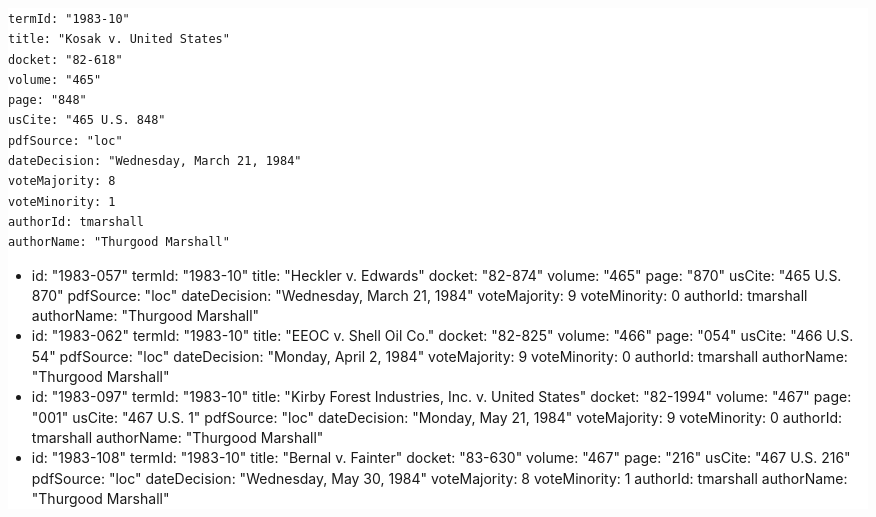     termId: "1983-10"
    title: "Kosak v. United States"
    docket: "82-618"
    volume: "465"
    page: "848"
    usCite: "465 U.S. 848"
    pdfSource: "loc"
    dateDecision: "Wednesday, March 21, 1984"
    voteMajority: 8
    voteMinority: 1
    authorId: tmarshall
    authorName: "Thurgood Marshall"
  - id: "1983-057"
    termId: "1983-10"
    title: "Heckler v. Edwards"
    docket: "82-874"
    volume: "465"
    page: "870"
    usCite: "465 U.S. 870"
    pdfSource: "loc"
    dateDecision: "Wednesday, March 21, 1984"
    voteMajority: 9
    voteMinority: 0
    authorId: tmarshall
    authorName: "Thurgood Marshall"
  - id: "1983-062"
    termId: "1983-10"
    title: "EEOC v. Shell Oil Co."
    docket: "82-825"
    volume: "466"
    page: "054"
    usCite: "466 U.S. 54"
    pdfSource: "loc"
    dateDecision: "Monday, April 2, 1984"
    voteMajority: 9
    voteMinority: 0
    authorId: tmarshall
    authorName: "Thurgood Marshall"
  - id: "1983-097"
    termId: "1983-10"
    title: "Kirby Forest Industries, Inc. v. United States"
    docket: "82-1994"
    volume: "467"
    page: "001"
    usCite: "467 U.S. 1"
    pdfSource: "loc"
    dateDecision: "Monday, May 21, 1984"
    voteMajority: 9
    voteMinority: 0
    authorId: tmarshall
    authorName: "Thurgood Marshall"
  - id: "1983-108"
    termId: "1983-10"
    title: "Bernal v. Fainter"
    docket: "83-630"
    volume: "467"
    page: "216"
    usCite: "467 U.S. 216"
    pdfSource: "loc"
    dateDecision: "Wednesday, May 30, 1984"
    voteMajority: 8
    voteMinority: 1
    authorId: tmarshall
    authorName: "Thurgood Marshall"